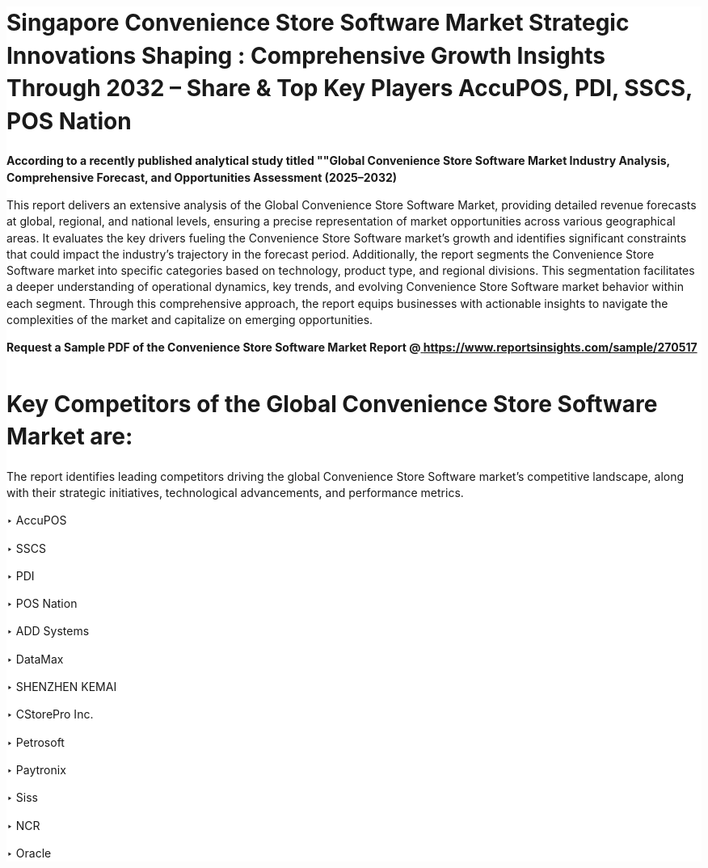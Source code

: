 # Singapore Convenience Store Software Market Strategic Innovations Shaping : Comprehensive Growth Insights Through 2032 –  Share & Top Key Players AccuPOS, PDI, SSCS, POS Nation

<strong>According to a recently published analytical study titled ""Global Convenience Store Software Market Industry Analysis, Comprehensive Forecast, and Opportunities Assessment (2025–2032)</strong>

This report delivers an extensive analysis of the Global Convenience Store Software Market, providing detailed revenue forecasts at global, regional, and national levels, ensuring a precise representation of market opportunities across various geographical areas. It evaluates the key drivers fueling the Convenience Store Software market’s growth and identifies significant constraints that could impact the industry’s trajectory in the forecast period. Additionally, the report segments the Convenience Store Software market into specific categories based on technology, product type, and regional divisions. This segmentation facilitates a deeper understanding of operational dynamics, key trends, and evolving Convenience Store Software market behavior within each segment. Through this comprehensive approach, the report equips businesses with actionable insights to navigate the complexities of the market and capitalize on emerging opportunities.

<strong>Request a Sample PDF of the Convenience Store Software Market Report </strong><strong>@<a href=https://www.reportsinsights.com/sample/270517> https://www.reportsinsights.com/sample/270517</a></strong></font>

# <strong>Key Competitors of the Global Convenience Store Software Market are:</strong>

The report identifies leading competitors driving the global Convenience Store Software market’s competitive landscape, along with their strategic initiatives, technological advancements, and performance metrics.

‣ AccuPOS

‣ SSCS

‣ PDI

‣ POS Nation

‣ ADD Systems

‣ DataMax

‣ SHENZHEN KEMAI

‣ CStorePro Inc.

‣ Petrosoft

‣ Paytronix

‣ Siss

‣ NCR

‣ Oracle
